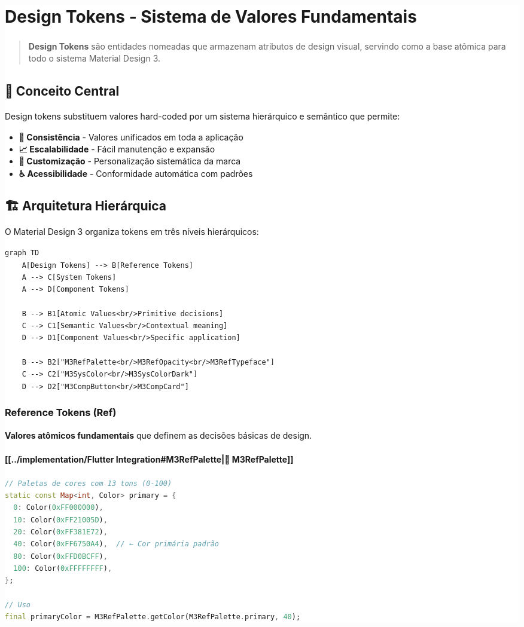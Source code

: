 # Design Tokens - Sistema de Valores Fundamentais

> **Design Tokens** são entidades nomeadas que armazenam atributos de design visual, servindo como a base atômica para todo o sistema Material Design 3.

## 🎯 Conceito Central

Design tokens substituem valores hard-coded por um sistema hierárquico e semântico que permite:

- **🔄 Consistência** - Valores unificados em toda a aplicação
- **📈 Escalabilidade** - Fácil manutenção e expansão
- **🎨 Customização** - Personalização sistemática da marca
- **♿ Acessibilidade** - Conformidade automática com padrões

## 🏗️ Arquitetura Hierárquica

O Material Design 3 organiza tokens em três níveis hierárquicos:

```mermaid
graph TD
    A[Design Tokens] --> B[Reference Tokens]
    A --> C[System Tokens]  
    A --> D[Component Tokens]
    
    B --> B1[Atomic Values<br/>Primitive decisions]
    C --> C1[Semantic Values<br/>Contextual meaning]
    D --> D1[Component Values<br/>Specific application]
    
    B --> B2["M3RefPalette<br/>M3RefOpacity<br/>M3RefTypeface"]
    C --> C2["M3SysColor<br/>M3SysColorDark"]
    D --> D2["M3CompButton<br/>M3CompCard"]
```

### Reference Tokens (Ref)

**Valores atômicos fundamentais** que definem as decisões básicas de design.

#### [[../implementation/Flutter Integration#M3RefPalette|🎨 M3RefPalette]]
```dart
// Paletas de cores com 13 tons (0-100)
static const Map<int, Color> primary = {
  0: Color(0xFF000000),
  10: Color(0xFF21005D),
  20: Color(0xFF381E72),
  40: Color(0xFF6750A4),  // ← Cor primária padrão
  80: Color(0xFFD0BCFF),
  100: Color(0xFFFFFFFF),
};

// Uso
final primaryColor = M3RefPalette.getColor(M3RefPalette.primary, 40);
```
